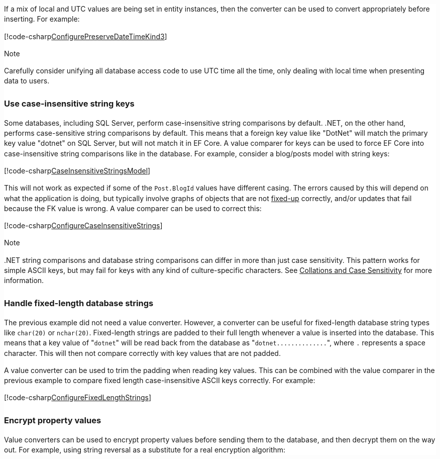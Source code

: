 If a mix of local and UTC values are being set in entity instances, then the converter can be used to convert appropriately before inserting. For example:


[!code-csharp[ConfigurePreserveDateTimeKind3](../../../samples/core/Modeling/ValueConversions/PreserveDateTimeKind.cs?name=ConfigurePreserveDateTimeKind3)]

> [!NOTE]
> Carefully consider unifying all database access code to use UTC time all the time, only dealing with local time when presenting data to users.

### Use case-insensitive string keys

Some databases, including SQL Server, perform case-insensitive string comparisons by default. .NET, on the other hand, performs case-sensitive string comparisons by default. This means that a foreign key value like "DotNet" will match the primary key value "dotnet" on SQL Server, but will not match it in EF Core. A value comparer for keys can be used to force EF Core into case-insensitive string comparisons like in the database. For example, consider a blog/posts model with string keys:


[!code-csharp[CaseInsensitiveStringsModel](../../../samples/core/Modeling/ValueConversions/CaseInsensitiveStrings.cs?name=CaseInsensitiveStringsModel)]

This will not work as expected if some of the `Post.BlogId` values have different casing. The errors caused by this will depend on what the application is doing, but typically involve graphs of objects that are not [fixed-up](xref:core/change-tracking/relationship-changes) correctly, and/or updates that fail because the FK value is wrong. A value comparer can be used to correct this:


[!code-csharp[ConfigureCaseInsensitiveStrings](../../../samples/core/Modeling/ValueConversions/CaseInsensitiveStrings.cs?name=ConfigureCaseInsensitiveStrings)]

> [!NOTE]
> .NET string comparisons and database string comparisons can differ in more than just case sensitivity. This pattern works for simple ASCII keys, but may fail for keys with any kind of culture-specific characters. See [Collations and Case Sensitivity](xref:core/miscellaneous/collations-and-case-sensitivity) for more information.

### Handle fixed-length database strings

The previous example did not need a value converter. However, a converter can be useful for fixed-length database string types like `char(20)` or `nchar(20)`. Fixed-length strings are padded to their full length whenever a value is inserted into the database. This means that a key value of "`dotnet`" will be read back from the database as "`dotnet..............`", where `.` represents a space character. This will then not compare correctly with key values that are not padded.

A value converter can be used to trim the padding when reading key values. This can be combined with the value comparer in the previous example to compare fixed length case-insensitive ASCII keys correctly. For example:


[!code-csharp[ConfigureFixedLengthStrings](../../../samples/core/Modeling/ValueConversions/FixedLengthStrings.cs?name=ConfigureFixedLengthStrings)]

### Encrypt property values

Value converters can be used to encrypt property values before sending them to the database, and then decrypt them on the way out. For example, using string reversal as a substitute for a real encryption algorithm:
